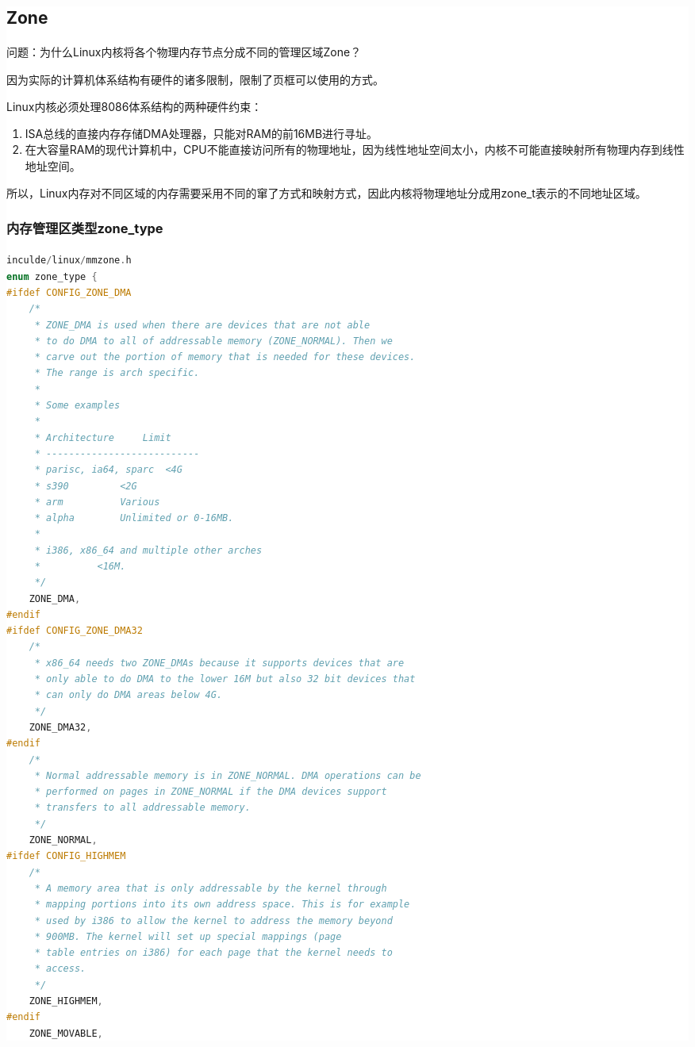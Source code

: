 ## Zone

问题：为什么Linux内核将各个物理内存节点分成不同的管理区域Zone？

因为实际的计算机体系结构有硬件的诸多限制，限制了页框可以使用的方式。

Linux内核必须处理8086体系结构的两种硬件约束：

1. ISA总线的直接内存存储DMA处理器，只能对RAM的前16MB进行寻址。
2. 在大容量RAM的现代计算机中，CPU不能直接访问所有的物理地址，因为线性地址空间太小，内核不可能直接映射所有物理内存到线性地址空间。

所以，Linux内存对不同区域的内存需要采用不同的窜了方式和映射方式，因此内核将物理地址分成用zone_t表示的不同地址区域。

### 内存管理区类型zone_type

```c
inculde/linux/mmzone.h
enum zone_type {
#ifdef CONFIG_ZONE_DMA
	/*
	 * ZONE_DMA is used when there are devices that are not able
	 * to do DMA to all of addressable memory (ZONE_NORMAL). Then we
	 * carve out the portion of memory that is needed for these devices.
	 * The range is arch specific.
	 *
	 * Some examples
	 *
	 * Architecture		Limit
	 * ---------------------------
	 * parisc, ia64, sparc	<4G
	 * s390			<2G
	 * arm			Various
	 * alpha		Unlimited or 0-16MB.
	 *
	 * i386, x86_64 and multiple other arches
	 * 			<16M.
	 */
	ZONE_DMA,
#endif
#ifdef CONFIG_ZONE_DMA32
	/*
	 * x86_64 needs two ZONE_DMAs because it supports devices that are
	 * only able to do DMA to the lower 16M but also 32 bit devices that
	 * can only do DMA areas below 4G.
	 */
	ZONE_DMA32,
#endif
	/*
	 * Normal addressable memory is in ZONE_NORMAL. DMA operations can be
	 * performed on pages in ZONE_NORMAL if the DMA devices support
	 * transfers to all addressable memory.
	 */
	ZONE_NORMAL,
#ifdef CONFIG_HIGHMEM
	/*
	 * A memory area that is only addressable by the kernel through
	 * mapping portions into its own address space. This is for example
	 * used by i386 to allow the kernel to address the memory beyond
	 * 900MB. The kernel will set up special mappings (page
	 * table entries on i386) for each page that the kernel needs to
	 * access.
	 */
	ZONE_HIGHMEM,
#endif
	ZONE_MOVABLE,
```